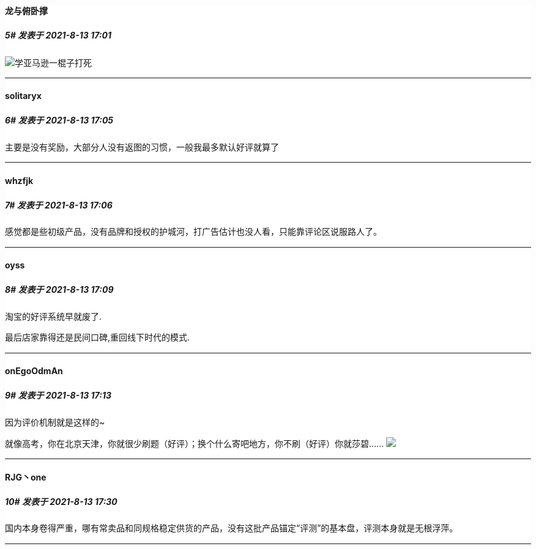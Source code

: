 ####  龙与俯卧撑  
##### 5#       发表于 2021-8-13 17:01


<img src="https://static.saraba1st.com/image/smiley/face2017/056.gif" referrerpolicy="no-referrer">学亚马逊一棍子打死


*****

####  solitaryx  
##### 6#       发表于 2021-8-13 17:05


主要是没有奖励，大部分人没有返图的习惯，一般我最多默认好评就算了


*****

####  whzfjk  
##### 7#       发表于 2021-8-13 17:06


感觉都是些初级产品，没有品牌和授权的护城河，打广告估计也没人看，只能靠评论区说服路人了。


*****

####  oyss  
##### 8#       发表于 2021-8-13 17:09


淘宝的好评系统早就废了.


最后店家靠得还是民间口碑,重回线下时代的模式.


*****

####  onEgoOdmAn  
##### 9#       发表于 2021-8-13 17:13


因为评价机制就是这样的~

就像高考，你在北京天津，你就很少刷题（好评）；换个什么寄吧地方，你不刷（好评）你就莎碧......
<img src="https://static.saraba1st.com/image/smiley/face2017/245.png" referrerpolicy="no-referrer">


*****

####  RJG丶one  
##### 10#       发表于 2021-8-13 17:30


国内本身卷得严重，哪有常卖品和同规格稳定供货的产品，没有这批产品锚定“评测”的基本盘，评测本身就是无根浮萍。


*****
